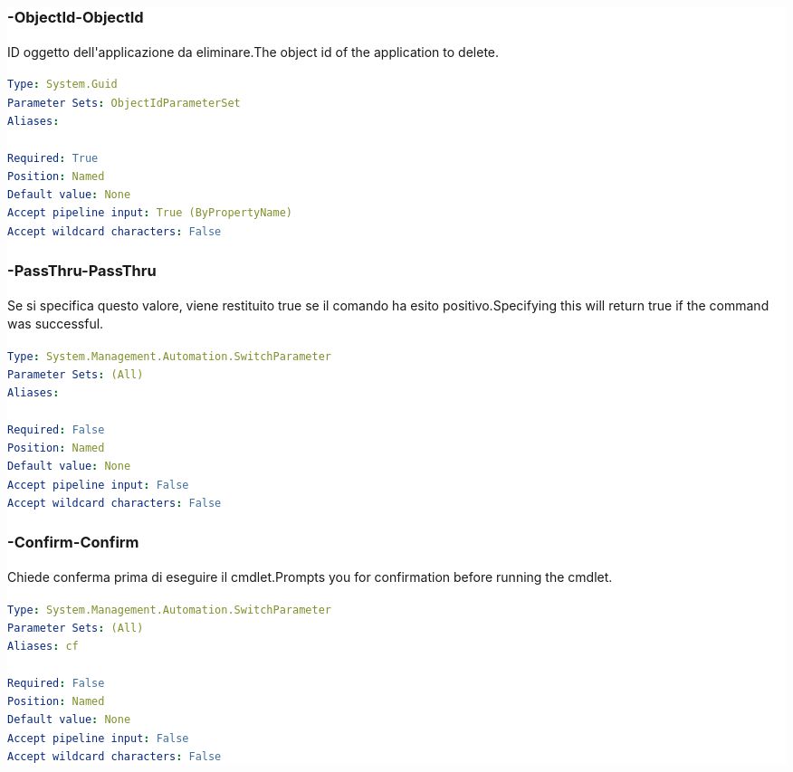 ### <span data-ttu-id="b6453-129">-ObjectId</span><span class="sxs-lookup"><span data-stu-id="b6453-129">-ObjectId</span></span>
<span data-ttu-id="b6453-130">ID oggetto dell'applicazione da eliminare.</span><span class="sxs-lookup"><span data-stu-id="b6453-130">The object id of the application to delete.</span></span>

```yaml
Type: System.Guid
Parameter Sets: ObjectIdParameterSet
Aliases:

Required: True
Position: Named
Default value: None
Accept pipeline input: True (ByPropertyName)
Accept wildcard characters: False
```

### <span data-ttu-id="b6453-131">-PassThru</span><span class="sxs-lookup"><span data-stu-id="b6453-131">-PassThru</span></span>
<span data-ttu-id="b6453-132">Se si specifica questo valore, viene restituito true se il comando ha esito positivo.</span><span class="sxs-lookup"><span data-stu-id="b6453-132">Specifying this will return true if the command was successful.</span></span>

```yaml
Type: System.Management.Automation.SwitchParameter
Parameter Sets: (All)
Aliases:

Required: False
Position: Named
Default value: None
Accept pipeline input: False
Accept wildcard characters: False
```

### <span data-ttu-id="b6453-133">-Confirm</span><span class="sxs-lookup"><span data-stu-id="b6453-133">-Confirm</span></span>
<span data-ttu-id="b6453-134">Chiede conferma prima di eseguire il cmdlet.</span><span class="sxs-lookup"><span data-stu-id="b6453-134">Prompts you for confirmation before running the cmdlet.</span></span>

```yaml
Type: System.Management.Automation.SwitchParameter
Parameter Sets: (All)
Aliases: cf

Required: False
Position: Named
Default value: None
Accept pipeline input: False
Accept wildcard characters: False
```
